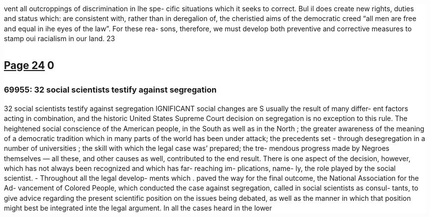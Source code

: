 vent all outcroppings of 
discrimination in lhe spe- 
cific situations which it seeks to 
correct. Bul il does create new rights, 
duties and status which: are consistent 
with, rather than in deregalion of, 
the cheristied aims of the democratic 
creed “all men are free and equal in 
ihe eyes of the law”. For these rea- 
sons, therefore, we must develop both 
preventive and corrective measures to 
stamp oui racialism in our land. 
23

## [Page 24](https://demo.humlab.umu.se/courier/069962engo.pdf#page=24) 0

### 69955: 32 social scientists testify against segregation

32 social scientists 
testify against segregation 
IGNIFICANT social changes are 
S usually the result of many differ- 
ent factors acting in combination, 
and the historic United States Supreme 
Court decision on segregation is no 
exception to this rule. The heightened 
social conscience of the American 
people, in the South as well as in the 
North ; the greater awareness of the 
meaning of a democratic tradition 
which in many parts of the world has 
been under attack; the precedents set - 
through desegregation in a number of 
universities ; the skill with which the 
legal case was’ prepared; the tre- 
mendous progress made by Negroes 
themselves — all these, and other 
causes as well, contributed to the end 
result. 
There is one aspect of the decision, 
however, which has not always been 
recognized and 
which has far- 
reaching im- 
plications, name- 
ly, the role played 
by the social 
scientist. - 
Throughout all 
the legal develop- 
ments which . 
paved the way for the final outcome, 
the National Association for the Ad- 
vancement of Colored People, which 
conducted the case against segregation, 
called in social scientists as consul- 
tants, to give advice regarding the 
present scientific position on the issues 
being debated, as well as the manner 
in which that position might best be 
integrated inte the legal argument. 
In all the cases heard in the lower 